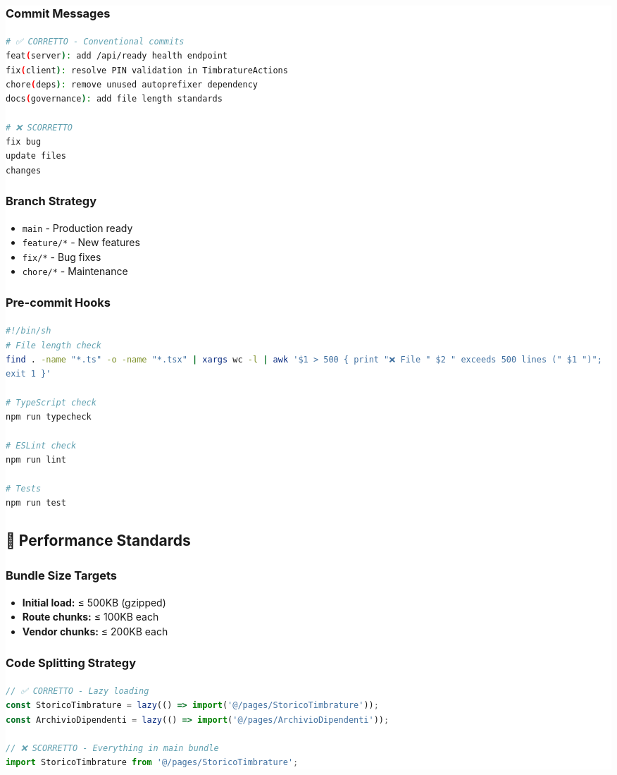 ### Commit Messages
```bash
# ✅ CORRETTO - Conventional commits
feat(server): add /api/ready health endpoint
fix(client): resolve PIN validation in TimbratureActions
chore(deps): remove unused autoprefixer dependency
docs(governance): add file length standards

# ❌ SCORRETTO
fix bug
update files
changes
```

### Branch Strategy
- `main` - Production ready
- `feature/*` - New features
- `fix/*` - Bug fixes
- `chore/*` - Maintenance

### Pre-commit Hooks
```bash
#!/bin/sh
# File length check
find . -name "*.ts" -o -name "*.tsx" | xargs wc -l | awk '$1 > 500 { print "❌ File " $2 " exceeds 500 lines (" $1 ")"; exit 1 }'

# TypeScript check
npm run typecheck

# ESLint check
npm run lint

# Tests
npm run test
```

## 🚀 Performance Standards

### Bundle Size Targets
- **Initial load:** ≤ 500KB (gzipped)
- **Route chunks:** ≤ 100KB each
- **Vendor chunks:** ≤ 200KB each

### Code Splitting Strategy
```typescript
// ✅ CORRETTO - Lazy loading
const StoricoTimbrature = lazy(() => import('@/pages/StoricoTimbrature'));
const ArchivioDipendenti = lazy(() => import('@/pages/ArchivioDipendenti'));

// ❌ SCORRETTO - Everything in main bundle
import StoricoTimbrature from '@/pages/StoricoTimbrature';
```
